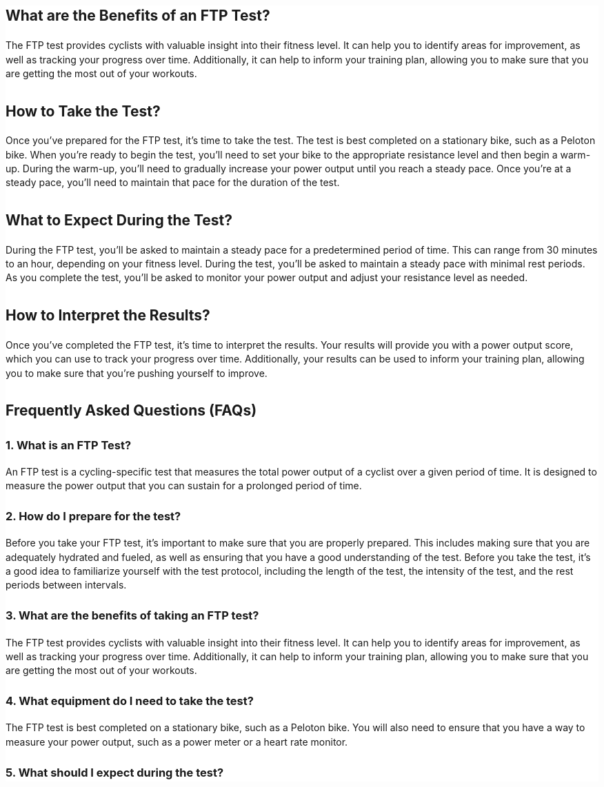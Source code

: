 <h2>What are the Benefits of an FTP Test?</h2>

The FTP test provides cyclists with valuable insight into their fitness level. It can help you to identify areas for improvement, as well as tracking your progress over time. Additionally, it can help to inform your training plan, allowing you to make sure that you are getting the most out of your workouts.

<h2>How to Take the Test?</h2>

Once you’ve prepared for the FTP test, it’s time to take the test. The test is best completed on a stationary bike, such as a Peloton bike. When you’re ready to begin the test, you’ll need to set your bike to the appropriate resistance level and then begin a warm-up. During the warm-up, you’ll need to gradually increase your power output until you reach a steady pace. Once you’re at a steady pace, you’ll need to maintain that pace for the duration of the test.

<h2>What to Expect During the Test?</h2>

During the FTP test, you’ll be asked to maintain a steady pace for a predetermined period of time. This can range from 30 minutes to an hour, depending on your fitness level. During the test, you’ll be asked to maintain a steady pace with minimal rest periods. As you complete the test, you’ll be asked to monitor your power output and adjust your resistance level as needed.

<h2>How to Interpret the Results?</h2>

Once you’ve completed the FTP test, it’s time to interpret the results. Your results will provide you with a power output score, which you can use to track your progress over time. Additionally, your results can be used to inform your training plan, allowing you to make sure that you’re pushing yourself to improve.

<h2>Frequently Asked Questions (FAQs)</h2>

<h3>1. What is an FTP Test?</h3>

An FTP test is a cycling-specific test that measures the total power output of a cyclist over a given period of time. It is designed to measure the power output that you can sustain for a prolonged period of time. 

<h3>2. How do I prepare for the test?</h3>

Before you take your FTP test, it’s important to make sure that you are properly prepared. This includes making sure that you are adequately hydrated and fueled, as well as ensuring that you have a good understanding of the test. Before you take the test, it’s a good idea to familiarize yourself with the test protocol, including the length of the test, the intensity of the test, and the rest periods between intervals.

<h3>3. What are the benefits of taking an FTP test?</h3>

The FTP test provides cyclists with valuable insight into their fitness level. It can help you to identify areas for improvement, as well as tracking your progress over time. Additionally, it can help to inform your training plan, allowing you to make sure that you are getting the most out of your workouts.

<h3>4. What equipment do I need to take the test?</h3>

The FTP test is best completed on a stationary bike, such as a Peloton bike. You will also need to ensure that you have a way to measure your power output, such as a power meter or a heart rate monitor.

<h3>5. What should I expect during the test?</h3>
